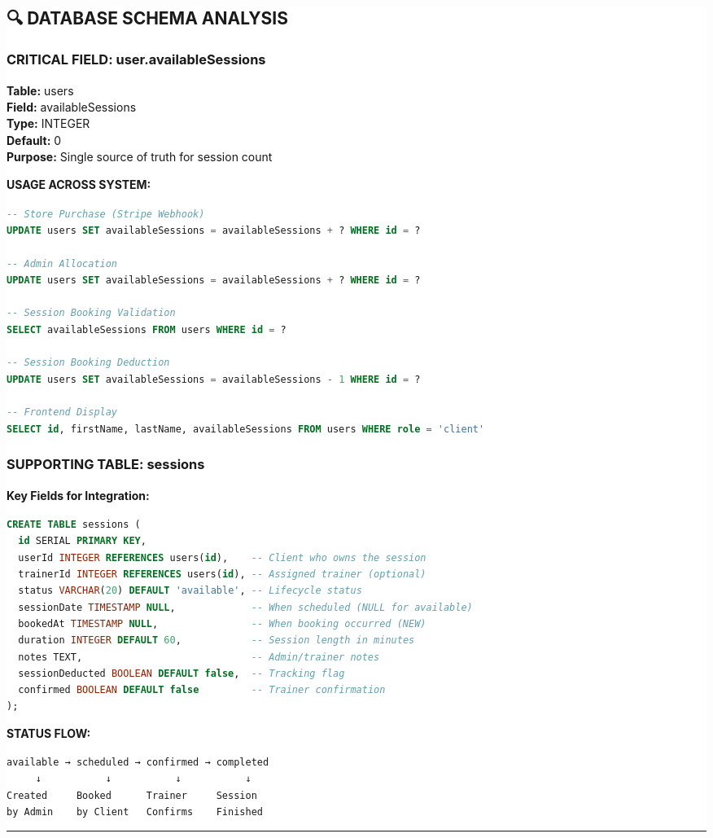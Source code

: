 
## 🔍 DATABASE SCHEMA ANALYSIS

### **CRITICAL FIELD: user.availableSessions**

**Table:** users  
**Field:** availableSessions  
**Type:** INTEGER  
**Default:** 0  
**Purpose:** Single source of truth for session count  

**USAGE ACROSS SYSTEM:**
```sql
-- Store Purchase (Stripe Webhook)
UPDATE users SET availableSessions = availableSessions + ? WHERE id = ?

-- Admin Allocation
UPDATE users SET availableSessions = availableSessions + ? WHERE id = ?

-- Session Booking Validation
SELECT availableSessions FROM users WHERE id = ?

-- Session Booking Deduction  
UPDATE users SET availableSessions = availableSessions - 1 WHERE id = ?

-- Frontend Display
SELECT id, firstName, lastName, availableSessions FROM users WHERE role = 'client'
```

### **SUPPORTING TABLE: sessions**

**Key Fields for Integration:**
```sql
CREATE TABLE sessions (
  id SERIAL PRIMARY KEY,
  userId INTEGER REFERENCES users(id),    -- Client who owns the session
  trainerId INTEGER REFERENCES users(id), -- Assigned trainer (optional)
  status VARCHAR(20) DEFAULT 'available', -- Lifecycle status
  sessionDate TIMESTAMP NULL,             -- When scheduled (NULL for available)
  bookedAt TIMESTAMP NULL,                -- When booking occurred (NEW)
  duration INTEGER DEFAULT 60,            -- Session length in minutes
  notes TEXT,                             -- Admin/trainer notes
  sessionDeducted BOOLEAN DEFAULT false,  -- Tracking flag
  confirmed BOOLEAN DEFAULT false         -- Trainer confirmation
);
```

**STATUS FLOW:**
```
available → scheduled → confirmed → completed
     ↓           ↓           ↓           ↓
Created     Booked      Trainer     Session
by Admin    by Client   Confirms    Finished
```

---